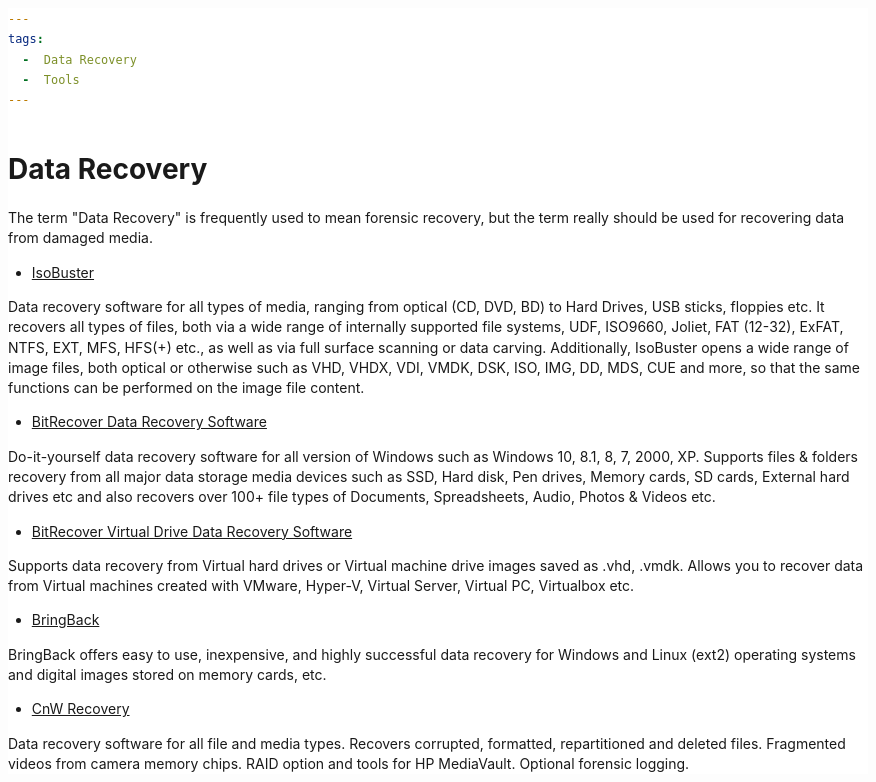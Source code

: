 ```yaml
---
tags:
  -  Data Recovery
  -  Tools
---
```

# Data Recovery

The term "Data Recovery" is frequently used to mean forensic recovery,
but the term really should be used for recovering data from damaged
media.

- [IsoBuster](http://www.isobuster.com/)


Data recovery software for all types of media, ranging from optical (CD,
DVD, BD) to Hard Drives, USB sticks, floppies etc. It recovers all types
of files, both via a wide range of internally supported file systems,
UDF, ISO9660, Joliet, FAT (12-32), ExFAT, NTFS, EXT, MFS, HFS(+) etc.,
as well as via full surface scanning or data carving. Additionally,
IsoBuster opens a wide range of image files, both optical or otherwise
such as VHD, VHDX, VDI, VMDK, DSK, ISO, IMG, DD, MDS, CUE and more, so
that the same functions can be performed on the image file content.

- [BitRecover Data Recovery
  Software](http://www.bitrecover.com/data-recovery-software/)


Do-it-yourself data recovery software for all version of Windows such as
Windows 10, 8.1, 8, 7, 2000, XP. Supports files & folders recovery from
all major data storage media devices such as SSD, Hard disk, Pen drives,
Memory cards, SD cards, External hard drives etc and also recovers over
100+ file types of Documents, Spreadsheets, Audio, Photos & Videos etc.

- [BitRecover Virtual Drive Data Recovery
  Software](http://www.bitrecover.com/virtual-drive-recovery-software/)


Supports data recovery from Virtual hard drives or Virtual machine drive
images saved as .vhd, .vmdk. Allows you to recover data from Virtual
machines created with VMware, Hyper-V, Virtual Server, Virtual PC,
Virtualbox etc.

- [BringBack](http://www.toolsthatwork.com/bringback.htm)


BringBack offers easy to use, inexpensive, and highly successful data
recovery for Windows and Linux (ext2) operating systems and digital
images stored on memory cards, etc.

- [CnW Recovery](http://www.cnwrecovery.com/)


Data recovery software for all file and media types. Recovers corrupted,
formatted, repartitioned and deleted files. Fragmented videos from
camera memory chips. RAID option and tools for HP MediaVault. Optional
forensic logging.
